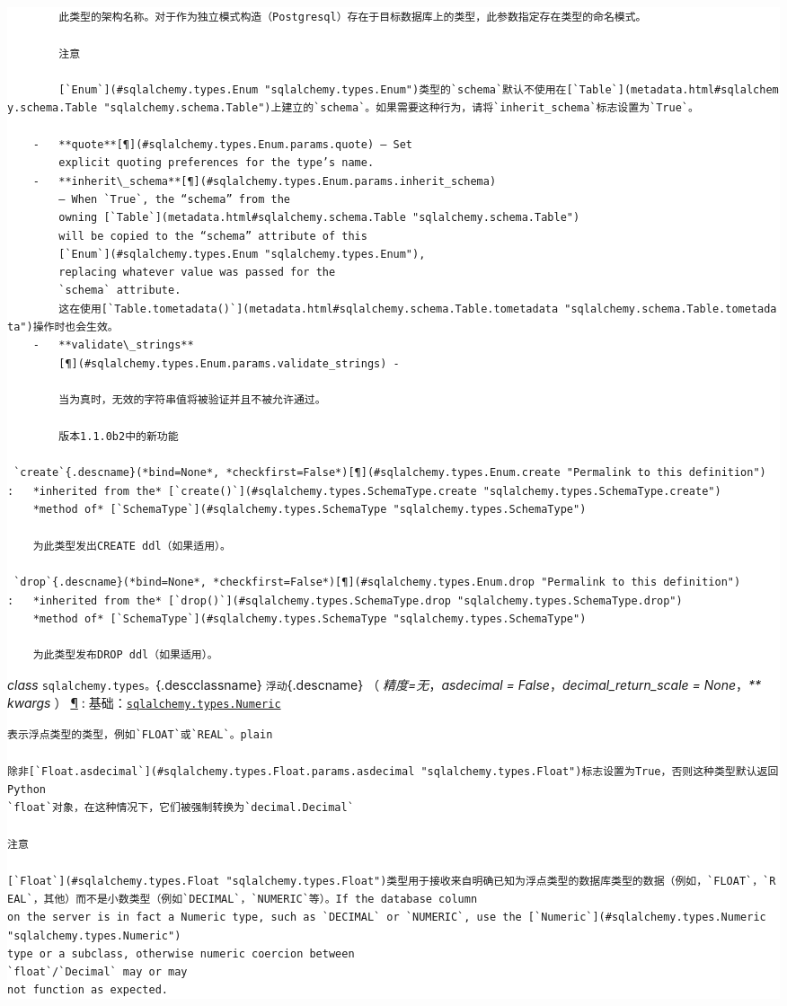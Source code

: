             此类型的架构名称。对于作为独立模式构造（Postgresql）存在于目标数据库上的类型，此参数指定存在类型的命名模式。

            注意

            [`Enum`](#sqlalchemy.types.Enum "sqlalchemy.types.Enum")类型的`schema`默认不使用在[`Table`](metadata.html#sqlalchemy.schema.Table "sqlalchemy.schema.Table")上建立的`schema`。如果需要这种行为，请将`inherit_schema`标志设置为`True`。

        -   **quote**[¶](#sqlalchemy.types.Enum.params.quote) – Set
            explicit quoting preferences for the type’s name.
        -   **inherit\_schema**[¶](#sqlalchemy.types.Enum.params.inherit_schema)
            – When `True`, the “schema” from the
            owning [`Table`](metadata.html#sqlalchemy.schema.Table "sqlalchemy.schema.Table")
            will be copied to the “schema” attribute of this
            [`Enum`](#sqlalchemy.types.Enum "sqlalchemy.types.Enum"),
            replacing whatever value was passed for the
            `schema` attribute.
            这在使用[`Table.tometadata()`](metadata.html#sqlalchemy.schema.Table.tometadata "sqlalchemy.schema.Table.tometadata")操作时也会生效。
        -   **validate\_strings**
            [¶](#sqlalchemy.types.Enum.params.validate_strings) -

            当为真时，无效的字符串值将被验证并且不被允许通过。

            版本1.1.0b2中的新功能

     `create`{.descname}(*bind=None*, *checkfirst=False*)[¶](#sqlalchemy.types.Enum.create "Permalink to this definition")
    :   *inherited from the* [`create()`](#sqlalchemy.types.SchemaType.create "sqlalchemy.types.SchemaType.create")
        *method of* [`SchemaType`](#sqlalchemy.types.SchemaType "sqlalchemy.types.SchemaType")

        为此类型发出CREATE ddl（如果适用）。

     `drop`{.descname}(*bind=None*, *checkfirst=False*)[¶](#sqlalchemy.types.Enum.drop "Permalink to this definition")
    :   *inherited from the* [`drop()`](#sqlalchemy.types.SchemaType.drop "sqlalchemy.types.SchemaType.drop")
        *method of* [`SchemaType`](#sqlalchemy.types.SchemaType "sqlalchemy.types.SchemaType")

        为此类型发布DROP ddl（如果适用）。

*class* `sqlalchemy.types。`{.descclassname} `浮动`{.descname} （ *精度=无*，*asdecimal = False*，*decimal\_return\_scale = None*，*\*\* kwargs* ） [¶](#sqlalchemy.types.Float "Permalink to this definition")
:   基础：[`sqlalchemy.types.Numeric`](#sqlalchemy.types.Numeric "sqlalchemy.types.Numeric")

    表示浮点类型的类型，例如`FLOAT`或`REAL`。plain

    除非[`Float.asdecimal`](#sqlalchemy.types.Float.params.asdecimal "sqlalchemy.types.Float")标志设置为True，否则这种类型默认返回Python
    `float`对象，在这种情况下，它们被强制转换为`decimal.Decimal`

    注意

    [`Float`](#sqlalchemy.types.Float "sqlalchemy.types.Float")类型用于接收来自明确已知为浮点类型的数据库类型的数据（例如，`FLOAT`，`REAL`，其他）而不是小数类型（例如`DECIMAL`，`NUMERIC`等）。If the database column
    on the server is in fact a Numeric type, such as `DECIMAL` or `NUMERIC`, use the [`Numeric`](#sqlalchemy.types.Numeric "sqlalchemy.types.Numeric")
    type or a subclass, otherwise numeric coercion between
    `float`/`Decimal` may or may
    not function as expected.
